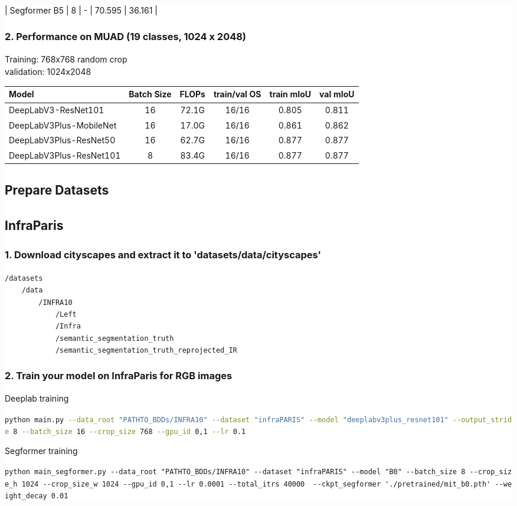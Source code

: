 | Segformer   B5  | 8     |  -    |   70.595  | 36.161 |

### 2. Performance on MUAD (19 classes, 1024 x 2048)

Training: 768x768 random crop  
validation: 1024x2048

|  Model          | Batch Size  | FLOPs  | train/val OS   |  train mIoU  | val mIoU |
| :--------        | :-------------: | :----:   | :-----------: | :--------: | :--------: |
| DeepLabV3-ResNet101         | 16      |  72.1G     |  16/16   |  0.805  | 0.811 |
| DeepLabV3Plus-MobileNet   | 16      |  17.0G      |  16/16   |  0.861  | 0.862 |
| DeepLabV3Plus-ResNet50    | 16      |   62.7G     |  16/16   |  0.877  | 0.877 |
| DeepLabV3Plus-ResNet101     | 8     |  83.4G     |  16/16   |  0.877  | 0.877 |





## Prepare Datasets





## InfraParis

### 1. Download cityscapes and extract it to 'datasets/data/cityscapes'

```
/datasets
    /data
        /INFRA10
            /Left
            /Infra
            /semantic_segmentation_truth
            /semantic_segmentation_truth_reprojected_IR
```

### 2. Train your model on InfraParis for RGB images

Deeplab training
```bash
python main.py --data_root "PATHTO_BDDs/INFRA10" --dataset "infraPARIS" --model "deeplabv3plus_resnet101" --output_stride 8 --batch_size 16 --crop_size 768 --gpu_id 0,1 --lr 0.1
```
Segformer training
```bash64.160
python main_segformer.py --data_root "PATHTO_BDDs/INFRA10" --dataset "infraPARIS" --model "B0" --batch_size 8 --crop_size_h 1024 --crop_size_w 1024 --gpu_id 0,1 --lr 0.0001 --total_itrs 40000  --ckpt_segformer './pretrained/mit_b0.pth' --weight_decay 0.01 
```
